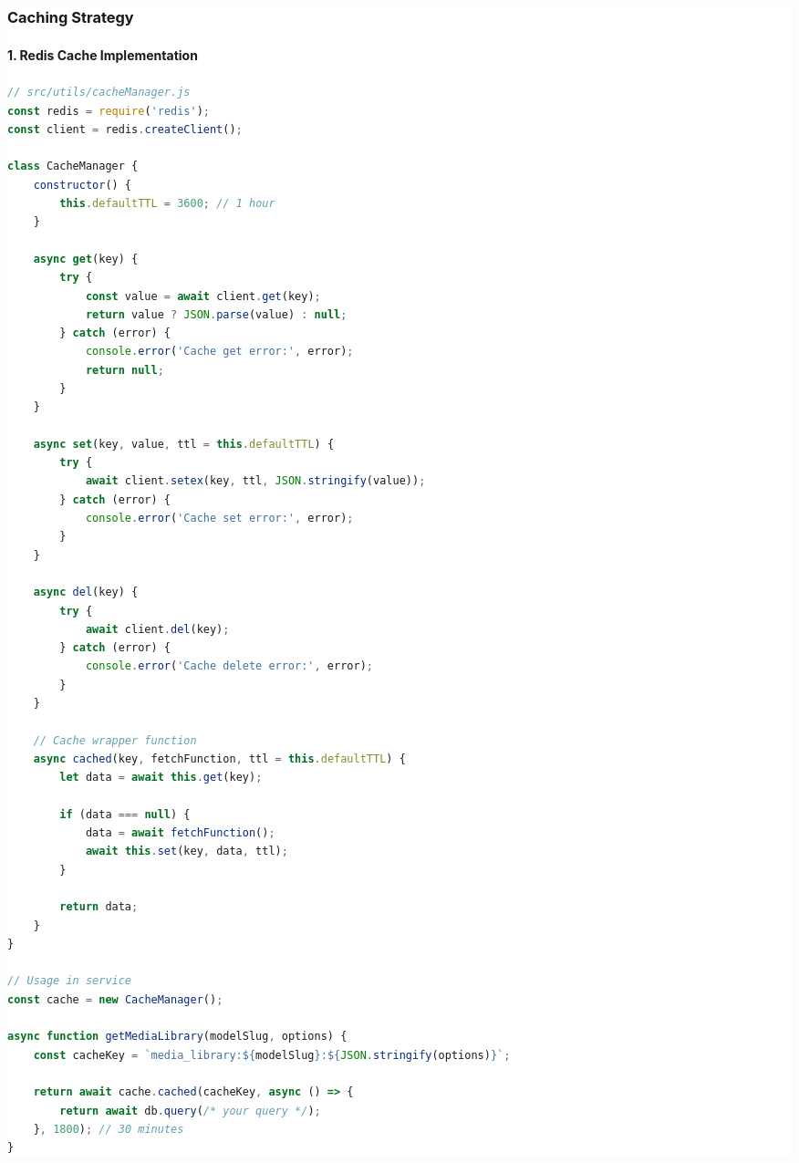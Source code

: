 ### **Caching Strategy**

#### **1. Redis Cache Implementation**

```javascript
// src/utils/cacheManager.js
const redis = require('redis');
const client = redis.createClient();

class CacheManager {
    constructor() {
        this.defaultTTL = 3600; // 1 hour
    }
    
    async get(key) {
        try {
            const value = await client.get(key);
            return value ? JSON.parse(value) : null;
        } catch (error) {
            console.error('Cache get error:', error);
            return null;
        }
    }
    
    async set(key, value, ttl = this.defaultTTL) {
        try {
            await client.setex(key, ttl, JSON.stringify(value));
        } catch (error) {
            console.error('Cache set error:', error);
        }
    }
    
    async del(key) {
        try {
            await client.del(key);
        } catch (error) {
            console.error('Cache delete error:', error);
        }
    }
    
    // Cache wrapper function
    async cached(key, fetchFunction, ttl = this.defaultTTL) {
        let data = await this.get(key);
        
        if (data === null) {
            data = await fetchFunction();
            await this.set(key, data, ttl);
        }
        
        return data;
    }
}

// Usage in service
const cache = new CacheManager();

async function getMediaLibrary(modelSlug, options) {
    const cacheKey = `media_library:${modelSlug}:${JSON.stringify(options)}`;
    
    return await cache.cached(cacheKey, async () => {
        return await db.query(/* your query */);
    }, 1800); // 30 minutes
}
```